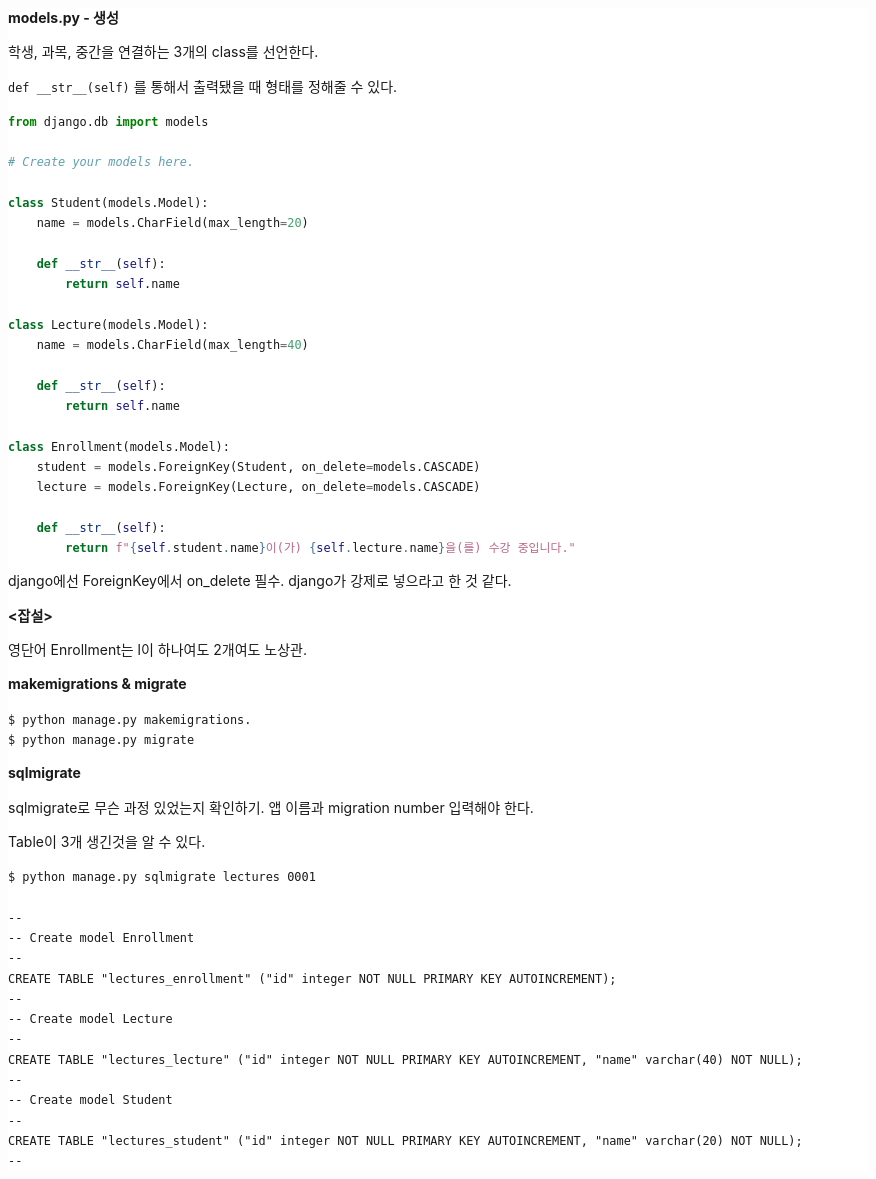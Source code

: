 **models.py - 생성**

학생, 과목, 중간을 연결하는 3개의 class를 선언한다.

`def __str__(self)` 를 통해서 출력됐을 때 형태를 정해줄 수 있다.

```python
from django.db import models

# Create your models here.

class Student(models.Model):
    name = models.CharField(max_length=20)
    
    def __str__(self):
        return self.name

class Lecture(models.Model):
    name = models.CharField(max_length=40)
    
    def __str__(self):
        return self.name

class Enrollment(models.Model):
    student = models.ForeignKey(Student, on_delete=models.CASCADE)
    lecture = models.ForeignKey(Lecture, on_delete=models.CASCADE)
    
    def __str__(self):
        return f"{self.student.name}이(가) {self.lecture.name}을(를) 수강 중입니다."
```

django에선 ForeignKey에서 on_delete 필수. django가 강제로 넣으라고 한 것 같다.

**<잡설>**

영단어 Enrollment는 l이 하나여도 2개여도 노상관.



**makemigrations & migrate**

```shell
$ python manage.py makemigrations.
$ python manage.py migrate
```



**sqlmigrate**

sqlmigrate로 무슨 과정 있었는지 확인하기. 앱 이름과 migration number 입력해야 한다.

Table이 3개 생긴것을 알 수 있다.

```shell
$ python manage.py sqlmigrate lectures 0001

--
-- Create model Enrollment
--
CREATE TABLE "lectures_enrollment" ("id" integer NOT NULL PRIMARY KEY AUTOINCREMENT);
--
-- Create model Lecture
--
CREATE TABLE "lectures_lecture" ("id" integer NOT NULL PRIMARY KEY AUTOINCREMENT, "name" varchar(40) NOT NULL);
--
-- Create model Student
--
CREATE TABLE "lectures_student" ("id" integer NOT NULL PRIMARY KEY AUTOINCREMENT, "name" varchar(20) NOT NULL);
--
```